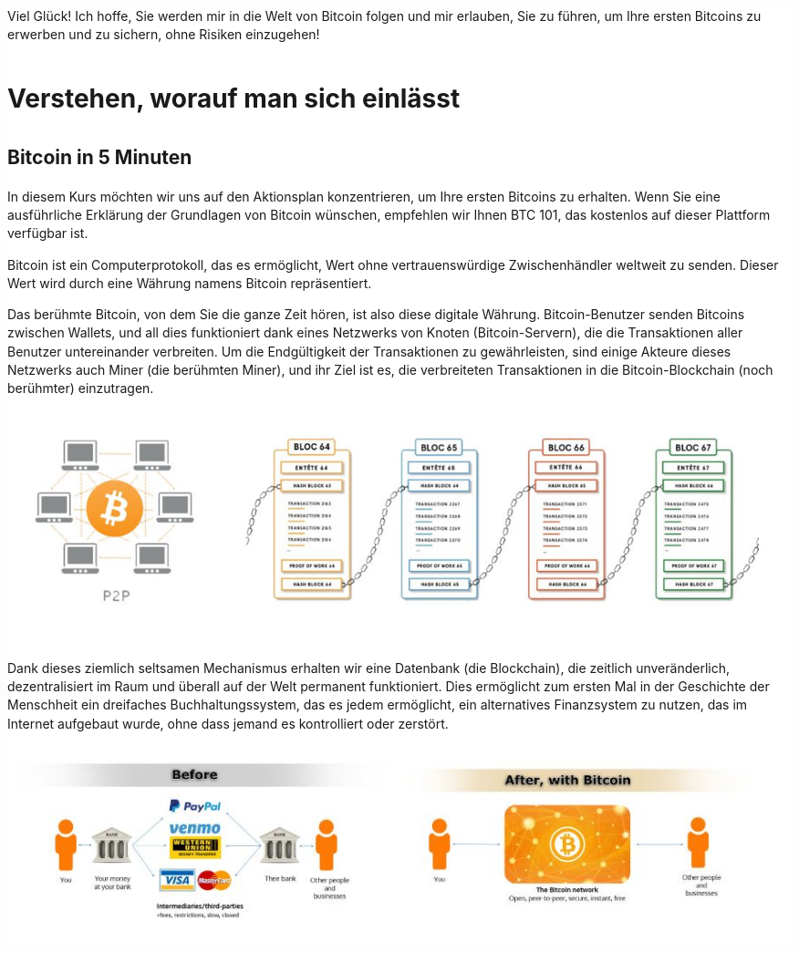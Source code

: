 Viel Glück! Ich hoffe, Sie werden mir in die Welt von Bitcoin folgen und mir erlauben, Sie zu führen, um Ihre ersten Bitcoins zu erwerben und zu sichern, ohne Risiken einzugehen!

# Verstehen, worauf man sich einlässt

## Bitcoin in 5 Minuten

In diesem Kurs möchten wir uns auf den Aktionsplan konzentrieren, um Ihre ersten Bitcoins zu erhalten. Wenn Sie eine ausführliche Erklärung der Grundlagen von Bitcoin wünschen, empfehlen wir Ihnen BTC 101, das kostenlos auf dieser Plattform verfügbar ist.

Bitcoin ist ein Computerprotokoll, das es ermöglicht, Wert ohne vertrauenswürdige Zwischenhändler weltweit zu senden. Dieser Wert wird durch eine Währung namens Bitcoin repräsentiert.

Das berühmte Bitcoin, von dem Sie die ganze Zeit hören, ist also diese digitale Währung. Bitcoin-Benutzer senden Bitcoins zwischen Wallets, und all dies funktioniert dank eines Netzwerks von Knoten (Bitcoin-Servern), die die Transaktionen aller Benutzer untereinander verbreiten. Um die Endgültigkeit der Transaktionen zu gewährleisten, sind einige Akteure dieses Netzwerks auch Miner (die berühmten Miner), und ihr Ziel ist es, die verbreiteten Transaktionen in die Bitcoin-Blockchain (noch berühmter) einzutragen.

![in a nutshell](assets/section2/6.JPG)

Dank dieses ziemlich seltsamen Mechanismus erhalten wir eine Datenbank (die Blockchain), die zeitlich unveränderlich, dezentralisiert im Raum und überall auf der Welt permanent funktioniert. Dies ermöglicht zum ersten Mal in der Geschichte der Menschheit ein dreifaches Buchhaltungssystem, das es jedem ermöglicht, ein alternatives Finanzsystem zu nutzen, das im Internet aufgebaut wurde, ohne dass jemand es kontrolliert oder zerstört.

![in a nutshell](assets/section2/8.JPG)
